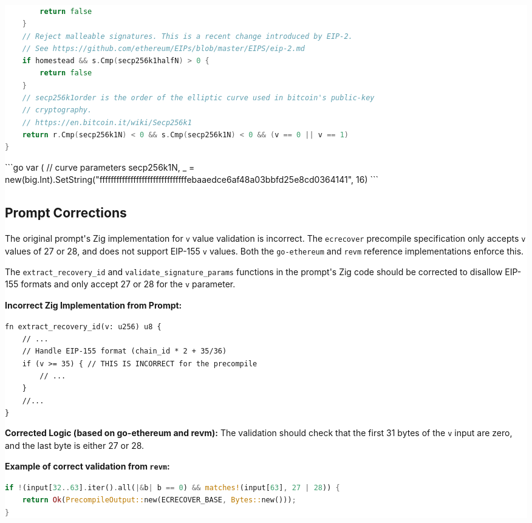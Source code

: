 ```go
		return false
	}
	// Reject malleable signatures. This is a recent change introduced by EIP-2.
	// See https://github.com/ethereum/EIPs/blob/master/EIPS/eip-2.md
	if homestead && s.Cmp(secp256k1halfN) > 0 {
		return false
	}
	// secp256k1order is the order of the elliptic curve used in bitcoin's public-key
	// cryptography.
	// https://en.bitcoin.it/wiki/Secp256k1
	return r.Cmp(secp256k1N) < 0 && s.Cmp(secp256k1N) < 0 && (v == 0 || v == 1)
}
```
</file>
<file path="https://github.com/ethereum/go-ethereum/blob/v1.13.12/crypto/secp256k1/secp256.go#L25-L27">
```go
var (
	// curve parameters
	secp256k1N, _  = new(big.Int).SetString("fffffffffffffffffffffffffffffffebaaedce6af48a03bbfd25e8cd0364141", 16)
```
</file>
</go-ethereum>

## Prompt Corrections
The original prompt's Zig implementation for `v` value validation is incorrect. The `ecrecover` precompile specification only accepts `v` values of 27 or 28, and does not support EIP-155 `v` values. Both the `go-ethereum` and `revm` reference implementations enforce this.

The `extract_recovery_id` and `validate_signature_params` functions in the prompt's Zig code should be corrected to disallow EIP-155 formats and only accept 27 or 28 for the `v` parameter.

**Incorrect Zig Implementation from Prompt:**
```zig
fn extract_recovery_id(v: u256) u8 {
    // ...
    // Handle EIP-155 format (chain_id * 2 + 35/36)
    if (v >= 35) { // THIS IS INCORRECT for the precompile
        // ...
    }
    //...
}
```

**Corrected Logic (based on go-ethereum and revm):**
The validation should check that the first 31 bytes of the `v` input are zero, and the last byte is either 27 or 28.

**Example of correct validation from `revm`:**
```rust
if !(input[32..63].iter().all(|&b| b == 0) && matches!(input[63], 27 | 28)) {
    return Ok(PrecompileOutput::new(ECRECOVER_BASE, Bytes::new()));
}
```
